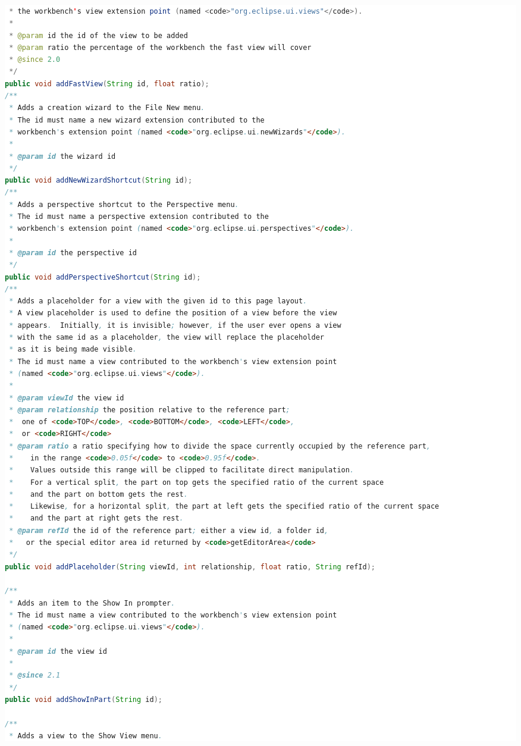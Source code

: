 ```java
 * the workbench's view extension point (named <code>"org.eclipse.ui.views"</code>).
 * 
 * @param id the id of the view to be added
 * @param ratio the percentage of the workbench the fast view will cover
 * @since 2.0
 */
public void addFastView(String id, float ratio);
/**
 * Adds a creation wizard to the File New menu.
 * The id must name a new wizard extension contributed to the 
 * workbench's extension point (named <code>"org.eclipse.ui.newWizards"</code>).
 *
 * @param id the wizard id
 */
public void addNewWizardShortcut(String id);
/**
 * Adds a perspective shortcut to the Perspective menu.
 * The id must name a perspective extension contributed to the 
 * workbench's extension point (named <code>"org.eclipse.ui.perspectives"</code>).
 *
 * @param id the perspective id
 */
public void addPerspectiveShortcut(String id);
/**
 * Adds a placeholder for a view with the given id to this page layout.
 * A view placeholder is used to define the position of a view before the view
 * appears.  Initially, it is invisible; however, if the user ever opens a view
 * with the same id as a placeholder, the view will replace the placeholder
 * as it is being made visible.
 * The id must name a view contributed to the workbench's view extension point 
 * (named <code>"org.eclipse.ui.views"</code>).
 *
 * @param viewId the view id
 * @param relationship the position relative to the reference part;
 *  one of <code>TOP</code>, <code>BOTTOM</code>, <code>LEFT</code>,
 *  or <code>RIGHT</code>
 * @param ratio a ratio specifying how to divide the space currently occupied by the reference part,
 *    in the range <code>0.05f</code> to <code>0.95f</code>.
 *    Values outside this range will be clipped to facilitate direct manipulation.
 *    For a vertical split, the part on top gets the specified ratio of the current space
 *    and the part on bottom gets the rest.
 *    Likewise, for a horizontal split, the part at left gets the specified ratio of the current space
 *    and the part at right gets the rest.
 * @param refId the id of the reference part; either a view id, a folder id,
 *   or the special editor area id returned by <code>getEditorArea</code>
 */
public void addPlaceholder(String viewId, int relationship, float ratio, String refId);

/**
 * Adds an item to the Show In prompter.
 * The id must name a view contributed to the workbench's view extension point 
 * (named <code>"org.eclipse.ui.views"</code>).
 *
 * @param id the view id
 * 
 * @since 2.1
 */
public void addShowInPart(String id);

/**
 * Adds a view to the Show View menu.
```